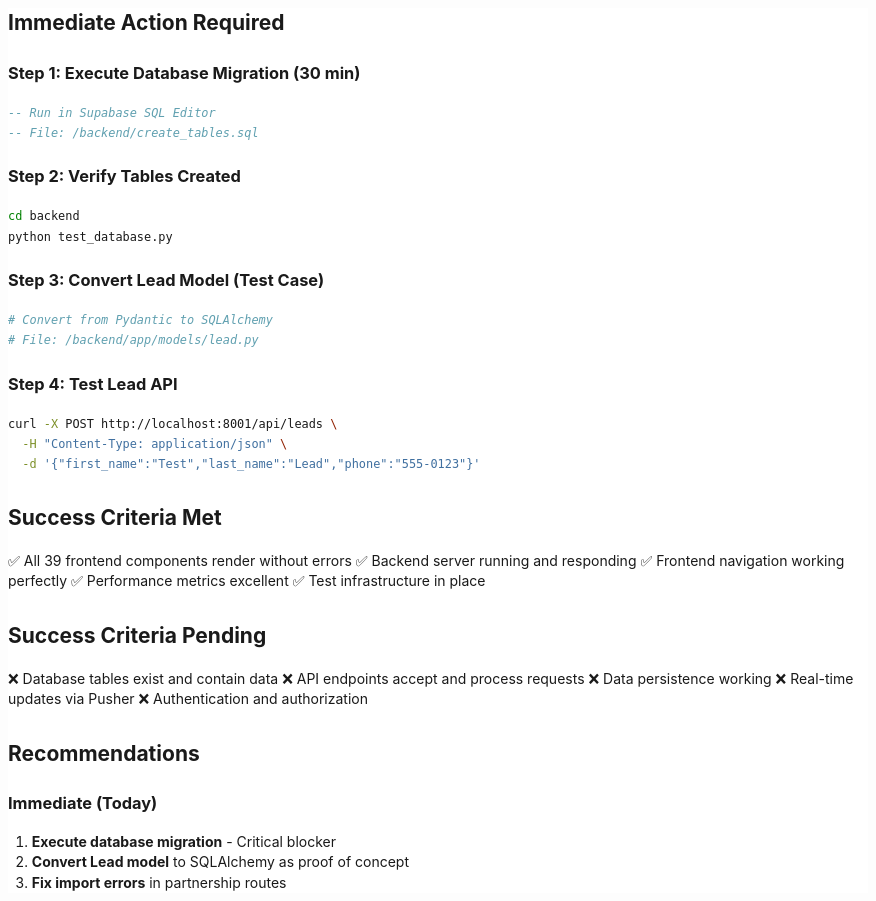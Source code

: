 ## Immediate Action Required

### Step 1: Execute Database Migration (30 min)
```sql
-- Run in Supabase SQL Editor
-- File: /backend/create_tables.sql
```

### Step 2: Verify Tables Created
```bash
cd backend
python test_database.py
```

### Step 3: Convert Lead Model (Test Case)
```python
# Convert from Pydantic to SQLAlchemy
# File: /backend/app/models/lead.py
```

### Step 4: Test Lead API
```bash
curl -X POST http://localhost:8001/api/leads \
  -H "Content-Type: application/json" \
  -d '{"first_name":"Test","last_name":"Lead","phone":"555-0123"}'
```

## Success Criteria Met

✅ All 39 frontend components render without errors
✅ Backend server running and responding
✅ Frontend navigation working perfectly
✅ Performance metrics excellent
✅ Test infrastructure in place

## Success Criteria Pending

❌ Database tables exist and contain data
❌ API endpoints accept and process requests
❌ Data persistence working
❌ Real-time updates via Pusher
❌ Authentication and authorization

## Recommendations

### Immediate (Today)
1. **Execute database migration** - Critical blocker
2. **Convert Lead model** to SQLAlchemy as proof of concept
3. **Fix import errors** in partnership routes
